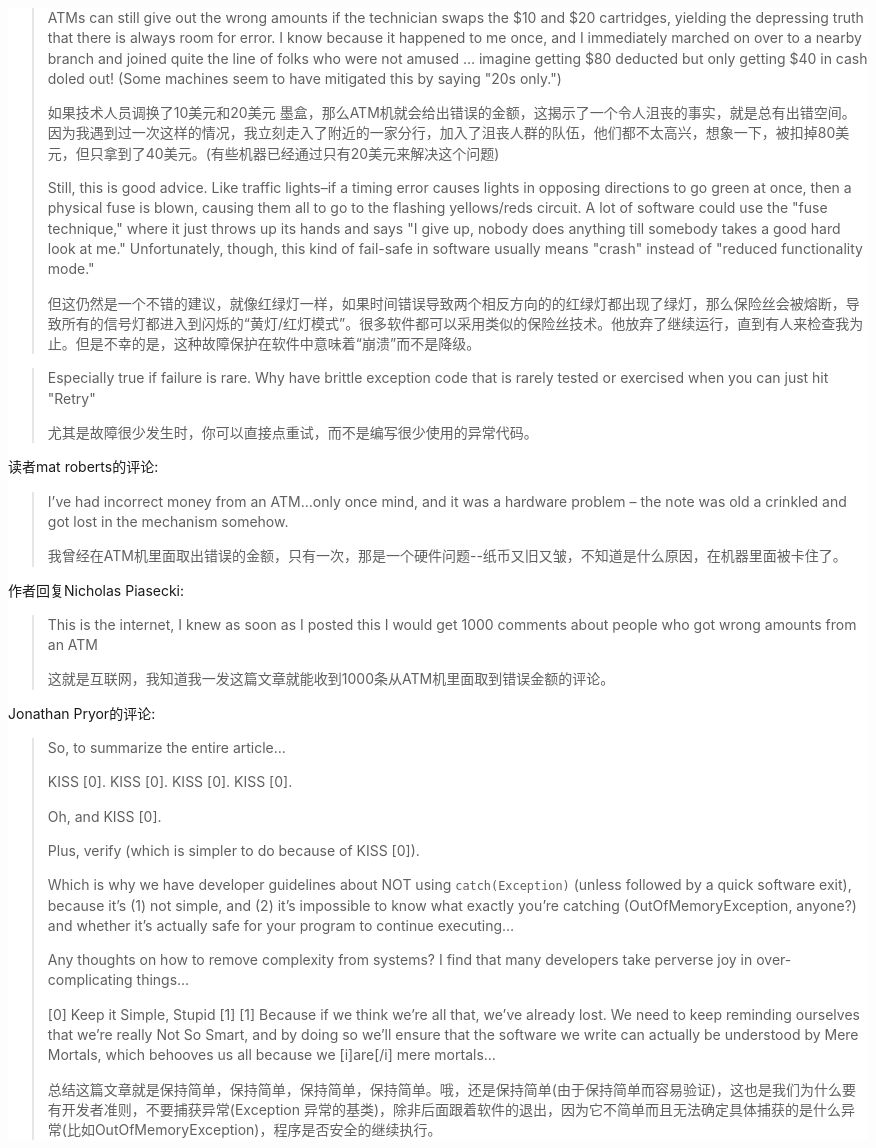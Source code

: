 > ATMs can still give out the wrong amounts if the technician swaps the $10 and $20 cartridges, yielding the depressing truth that there is always room for error. I know because it happened to me once, and I immediately marched on over to a nearby branch and joined quite the line of folks who were not amused … imagine getting $80 deducted but only getting $40 in cash doled out! (Some machines seem to have mitigated this by saying "20s only.")
>
> 如果技术人员调换了10美元和20美元 墨盒，那么ATM机就会给出错误的金额，这揭示了一个令人沮丧的事实，就是总有出错空间。因为我遇到过一次这样的情况，我立刻走入了附近的一家分行，加入了沮丧人群的队伍，他们都不太高兴，想象一下，被扣掉80美元，但只拿到了40美元。(有些机器已经通过只有20美元来解决这个问题)
>
> Still, this is good advice. Like traffic lights–if a timing error causes lights in opposing directions to go green at once, then a physical fuse is blown, causing them all to go to the flashing yellows/reds circuit. A lot of software could use the "fuse technique," where it just throws up its hands and says "I give up, nobody does anything till somebody takes a good hard look at me." Unfortunately, though, this kind of fail-safe in software usually means "crash" instead of "reduced functionality mode."
>
> 但这仍然是一个不错的建议，就像红绿灯一样，如果时间错误导致两个相反方向的的红绿灯都出现了绿灯，那么保险丝会被熔断，导致所有的信号灯都进入到闪烁的“黄灯/红灯模式”。很多软件都可以采用类似的保险丝技术。他放弃了继续运行，直到有人来检查我为止。但是不幸的是，这种故障保护在软件中意味着“崩溃”而不是降级。

> Especially true if failure is rare. Why have brittle exception code that is rarely tested or exercised when you can just hit "Retry"
>
> 尤其是故障很少发生时，你可以直接点重试，而不是编写很少使用的异常代码。

读者mat roberts的评论:

> I’ve had incorrect money from an ATM…only once mind, and it was a hardware problem – the note was old a crinkled and got lost in the mechanism somehow.
>
> 我曾经在ATM机里面取出错误的金额，只有一次，那是一个硬件问题--纸币又旧又皱，不知道是什么原因，在机器里面被卡住了。

作者回复Nicholas Piasecki:

> This is the internet, I knew as soon as I posted this I would get 1000 comments about people who got wrong amounts from an ATM
>
> 这就是互联网，我知道我一发这篇文章就能收到1000条从ATM机里面取到错误金额的评论。

Jonathan Pryor的评论:

> So, to summarize the entire article…
>
> KISS [0].
> KISS [0].
> KISS [0].
> KISS [0].
>
> Oh, and KISS [0].
>
> Plus, verify (which is simpler to do because of KISS [0]).
>
> Which is why we have developer guidelines about NOT using `catch(Exception)` (unless followed by a quick software exit), because it’s (1) not simple, and (2) it’s impossible to know what exactly you’re catching (OutOfMemoryException, anyone?) and whether it’s actually safe for your program to continue executing…
>
> Any thoughts on how to remove complexity from systems? I find that many developers take perverse joy in over-complicating things… 
>
> [0] Keep it Simple, Stupid [1]
> [1] Because if we think we’re all that, we’ve already lost. We need to keep reminding ourselves that we’re really Not So Smart, and by doing so we’ll ensure that the software we write can actually be understood by Mere Mortals, which behooves us all because we [i]are[/i] mere mortals…
>
> 总结这篇文章就是保持简单，保持简单，保持简单，保持简单。哦，还是保持简单(由于保持简单而容易验证)，这也是我们为什么要有开发者准则，不要捕获异常(Exception 异常的基类)，除非后面跟着软件的退出，因为它不简单而且无法确定具体捕获的是什么异常(比如OutOfMemoryException)，程序是否安全的继续执行。
>